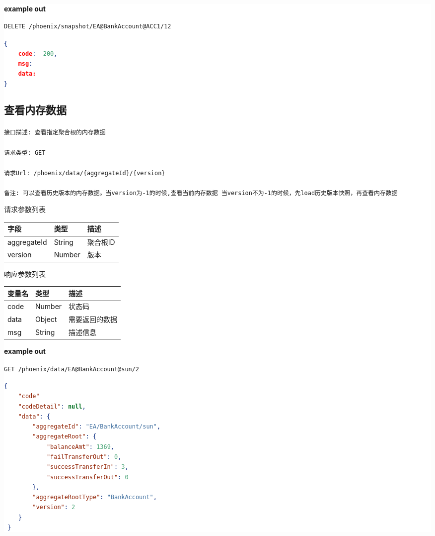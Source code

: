**example out**

```DELETE /phoenix/snapshot/EA@BankAccount@ACC1/12```
```json
{     
    code:  200,     
    msg:     
    data:
}
```

## 查看内存数据

```
接口描述: 查看指定聚合根的内存数据

请求类型: GET

请求Url: /phoenix/data/{aggregateId}/{version}

备注: 可以查看历史版本的内存数据。当version为-1的时候,查看当前内存数据 当version不为-1的时候，先load历史版本快照，再查看内存数据
```

请求参数列表

| 字段        | 类型   | 描述     |
| :---------- | :----- | :------- |
| aggregateId | String | 聚合根ID |
| version     | Number | 版本     |

响应参数列表

| 变量名 | 类型   | 描述           |
| :----- | :----- | :------------- |
| code   | Number | 状态码         |
| data   | Object | 需要返回的数据 |
| msg    | String | 描述信息       |

**example out**

```GET /phoenix/data/EA@BankAccount@sun/2```
```json
{
    "code"
    "codeDetail": null,
    "data": {
        "aggregateId": "EA/BankAccount/sun",
        "aggregateRoot": {
            "balanceAmt": 1369,
            "failTransferOut": 0,
            "successTransferIn": 3,
            "successTransferOut": 0
        },
        "aggregateRootType": "BankAccount",
        "version": 2
    }
 }
```
